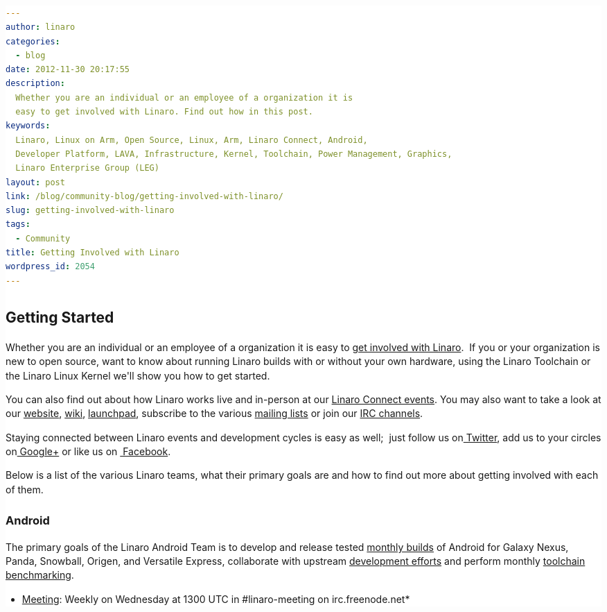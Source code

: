 ```yaml
---
author: linaro
categories:
  - blog
date: 2012-11-30 20:17:55
description:
  Whether you are an individual or an employee of a organization it is
  easy to get involved with Linaro. Find out how in this post.
keywords:
  Linaro, Linux on Arm, Open Source, Linux, Arm, Linaro Connect, Android,
  Developer Platform, LAVA, Infrastructure, Kernel, Toolchain, Power Management, Graphics,
  Linaro Enterprise Group (LEG)
layout: post
link: /blog/community-blog/getting-involved-with-linaro/
slug: getting-involved-with-linaro
tags:
  - Community
title: Getting Involved with Linaro
wordpress_id: 2054
---
```


## Getting Started

Whether you are an individual or an employee of a organization it is easy to [get involved with Linaro](/developers/#tab1).  If you or your organization is new to open source, want to know about running Linaro builds with or without your own hardware, using the Linaro Toolchain or the Linaro Linux Kernel we'll show you how to get started.

You can also find out about how Linaro works live and in-person at our [Linaro Connect events](https://connect.linaro.org/). You may also want to take a look at our [website](/), [wiki](https://wiki-archive.linaro.org/), [launchpad](https://launchpad.net/linaro), subscribe to the various [mailing lists](/contact/mailing-list/) or join our [IRC channels](https://wiki-archive.linaro.org/GettingInvolved/IRC).

Staying connected between Linaro events and development cycles is easy as well;  just follow us on[ Twitter](https://twitter.com/LinaroOrg), add us to your circles on[ Google+](https://web.archive.org/web/2019*/https://plus.google.com/+LinaroOnAir) or like us on [ Facebook](https://www.facebook.com/LinaroOrg).

Below is a list of the various Linaro teams, what their primary goals are and how to find out more about getting involved with each of them.

### Android

The primary goals of the Linaro Android Team is to develop and release tested [monthly builds](http://releases.linaro.org/) of Android for Galaxy Nexus, Panda, Snowball, Origen, and Versatile Express, collaborate with upstream [development efforts](https://wiki-archive.linaro.org/Platform/Android/UpstreamWork) and perform monthly [toolchain benchmarking](https://wiki-archive.linaro.org/Platform/Android/AndroidToolchainBenchmarking).

- [Meeting](https://wiki-archive.linaro.org/Platform/Android/Meetings): Weekly on Wednesday at 1300 UTC in #linaro-meeting on irc.freenode.net\*
